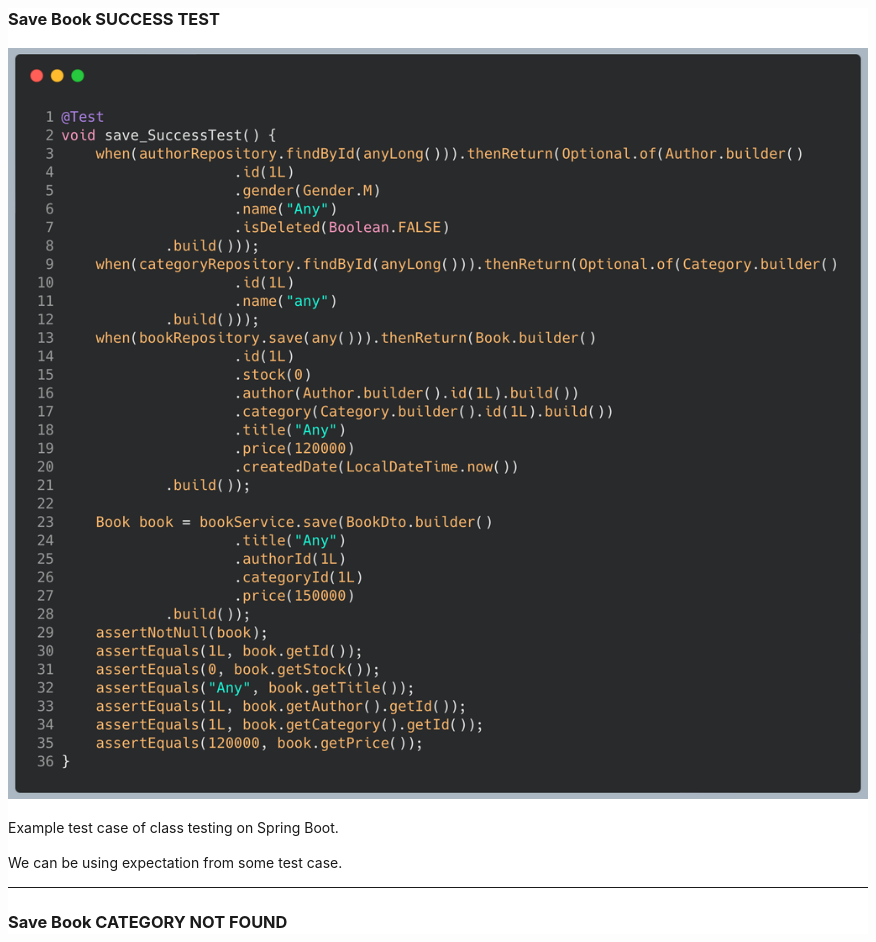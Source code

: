 ### Save Book **SUCCESS TEST**
![bg right:55% 90%](../images/materi-java/spring-boot-unit-test/service-test-success.png)

Example test case of class testing on Spring Boot.

We can be using expectation from some test case.

---
### Save Book **CATEGORY NOT FOUND**